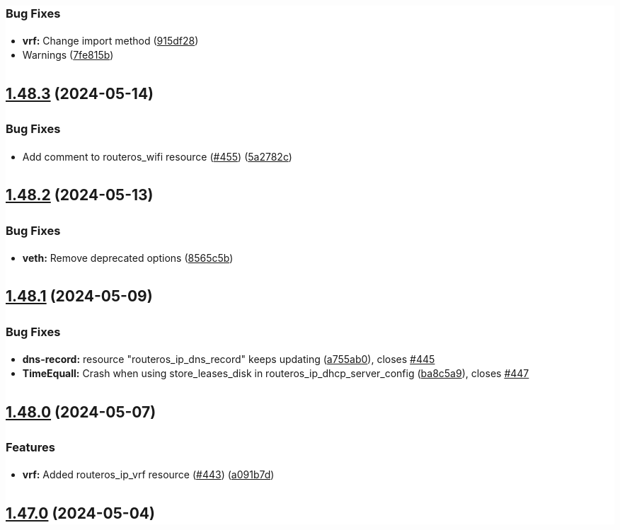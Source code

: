 
### Bug Fixes

* **vrf:** Change import method ([915df28](https://github.com/terraform-routeros/terraform-provider-routeros/commit/915df28f7489e35b97c401f1ff4b8fbe1a223826))
* Warnings ([7fe815b](https://github.com/terraform-routeros/terraform-provider-routeros/commit/7fe815b91311a4b62ca0f42940b8cbdca938fbea))

## [1.48.3](https://github.com/terraform-routeros/terraform-provider-routeros/compare/v1.48.2...v1.48.3) (2024-05-14)


### Bug Fixes

* Add comment to routeros_wifi resource ([#455](https://github.com/terraform-routeros/terraform-provider-routeros/issues/455)) ([5a2782c](https://github.com/terraform-routeros/terraform-provider-routeros/commit/5a2782c30e01ce2e7fa17944058a68eed03e9a2b))

## [1.48.2](https://github.com/terraform-routeros/terraform-provider-routeros/compare/v1.48.1...v1.48.2) (2024-05-13)


### Bug Fixes

* **veth:** Remove deprecated options ([8565c5b](https://github.com/terraform-routeros/terraform-provider-routeros/commit/8565c5b5325c5b6fd61bcf8a2e76aa53e586f4fa))

## [1.48.1](https://github.com/terraform-routeros/terraform-provider-routeros/compare/v1.48.0...v1.48.1) (2024-05-09)


### Bug Fixes

* **dns-record:** resource "routeros_ip_dns_record" keeps updating ([a755ab0](https://github.com/terraform-routeros/terraform-provider-routeros/commit/a755ab090746e1456b1bb1b4060f240d4420de5e)), closes [#445](https://github.com/terraform-routeros/terraform-provider-routeros/issues/445)
* **TimeEquall:** Crash when using store_leases_disk in routeros_ip_dhcp_server_config ([ba8c5a9](https://github.com/terraform-routeros/terraform-provider-routeros/commit/ba8c5a92b31e25a134d369e400b2a883e774d692)), closes [#447](https://github.com/terraform-routeros/terraform-provider-routeros/issues/447)

## [1.48.0](https://github.com/terraform-routeros/terraform-provider-routeros/compare/v1.47.0...v1.48.0) (2024-05-07)


### Features

* **vrf:** Added routeros_ip_vrf resource ([#443](https://github.com/terraform-routeros/terraform-provider-routeros/issues/443)) ([a091b7d](https://github.com/terraform-routeros/terraform-provider-routeros/commit/a091b7da83aa9a70d04e9c50c8e81c2b6286e8d3))

## [1.47.0](https://github.com/terraform-routeros/terraform-provider-routeros/compare/v1.46.3...v1.47.0) (2024-05-04)
